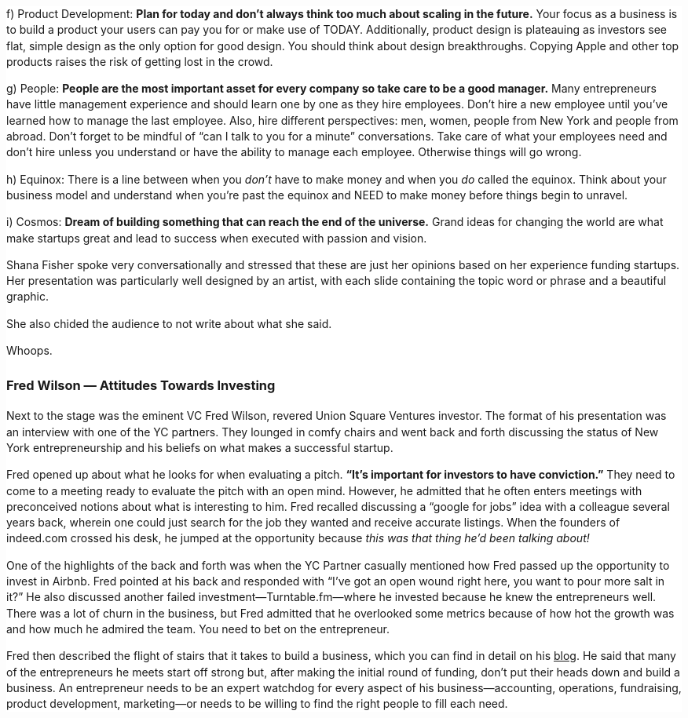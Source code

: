 f) Product Development: **Plan for today and don’t always think too much about scaling in the future.** Your focus as a business is to build a product your users can pay you for or make use of TODAY. Additionally, product design is plateauing as investors see flat, simple design as the only option for good design. You should think about design breakthroughs. Copying Apple and other top products raises the risk of getting lost in the crowd.

g) People: **People are the most important asset for every company so take care to be a good manager.** Many entrepreneurs have little management experience and should learn one by one as they hire employees. Don’t hire a new employee until you’ve learned how to manage the last employee. Also, hire different perspectives: men, women, people from New York and people from abroad. Don’t forget to be mindful of “can I talk to you for a minute” conversations. Take care of what your employees need and don’t hire unless you understand or have the ability to manage each employee. Otherwise things will go wrong.

h) Equinox: There is a line between when you *don’t* have to make money and when you *do* called the equinox. Think about your business model and understand when you’re past the equinox and NEED to make money before things begin to unravel.

i) Cosmos: **Dream of building something that can reach the end of the universe.** Grand ideas for changing the world are what make startups great and lead to success when executed with passion and vision. 

Shana Fisher spoke very conversationally and stressed that these are just her opinions based on her experience funding startups. Her presentation was particularly well designed by an artist, with each slide containing the topic word or phrase and a beautiful graphic. 

She also chided the audience to not write about what she said.

Whoops.

<h3 id="Fred">Fred Wilson — Attitudes Towards Investing</h3>

Next to the stage was the eminent VC Fred Wilson, revered Union Square Ventures investor. The format of his presentation was an interview with one of the YC partners. They lounged in comfy chairs and went back and forth discussing the status of New York entrepreneurship and his beliefs on what makes a successful startup. 

Fred opened up about what he looks for when evaluating a pitch. **“It’s important for investors to have conviction.”** They need to come to a meeting ready to evaluate the pitch with an open mind. However, he admitted that he often enters meetings with preconceived notions about what is interesting to him. Fred recalled discussing a “google for jobs” idea with a colleague several years back, wherein one could just search for the job they wanted and receive accurate listings. When the founders of indeed.com crossed his desk, he jumped at the opportunity because *this was that thing he’d been talking about!*

One of the highlights of the back and forth was when the YC Partner casually mentioned how Fred passed up the opportunity to invest in Airbnb. Fred pointed at his back and responded with “I’ve got an open wound right here, you want to pour more salt in it?” He also discussed another failed investment—Turntable.fm—where he invested because he knew the entrepreneurs well. There was a lot of churn in the business, but Fred admitted that he overlooked some metrics because of how hot the growth was and how much he admired the team. You need to bet on the entrepreneur.

Fred then described the flight of stairs that it takes to build a business, which you can find in detail on his [blog](http://avc.com/2014/06/what-seed-financing-is-for/ "Fred Wilson Blogpost"). He said that many of the entrepreneurs he meets start off strong but, after making the initial round of funding, don’t put their heads down and build a business. An entrepreneur needs to be an expert watchdog for every aspect of his business—accounting, operations, fundraising, product development, marketing—or needs to be willing to find the right people to fill each need.
